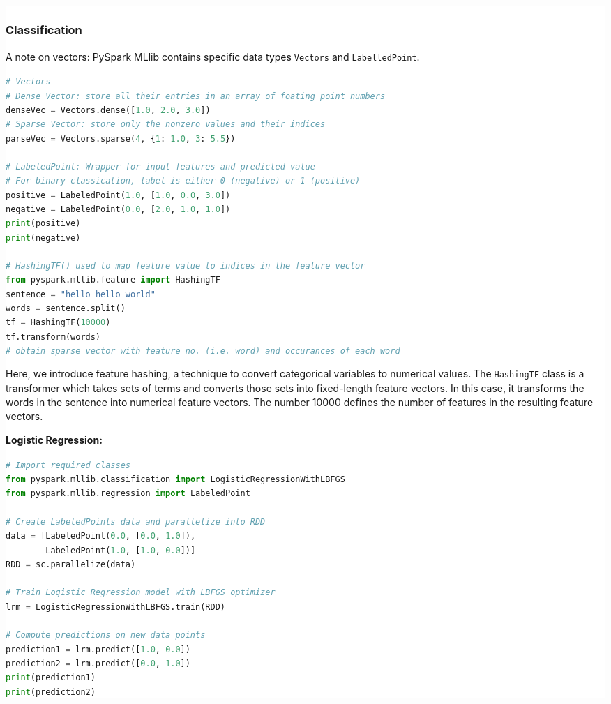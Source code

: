***
### Classification

A note on vectors: PySpark MLlib contains specific data types `Vectors` and `LabelledPoint`.

```python
# Vectors
# Dense Vector: store all their entries in an array of foating point numbers
denseVec = Vectors.dense([1.0, 2.0, 3.0])
# Sparse Vector: store only the nonzero values and their indices
parseVec = Vectors.sparse(4, {1: 1.0, 3: 5.5})

# LabeledPoint: Wrapper for input features and predicted value
# For binary classication, label is either 0 (negative) or 1 (positive)
positive = LabeledPoint(1.0, [1.0, 0.0, 3.0])
negative = LabeledPoint(0.0, [2.0, 1.0, 1.0])
print(positive)
print(negative)

# HashingTF() used to map feature value to indices in the feature vector
from pyspark.mllib.feature import HashingTF
sentence = "hello hello world"
words = sentence.split()
tf = HashingTF(10000)
tf.transform(words) 
# obtain sparse vector with feature no. (i.e. word) and occurances of each word
```

Here, we introduce feature hashing, a technique to convert categorical variables to numerical values. The `HashingTF` class is a transformer which takes sets of terms and converts those sets into fixed-length feature vectors. In this case, it transforms the words in the sentence into numerical feature vectors. The number 10000 defines the number of features in the resulting feature vectors.

**Logistic Regression:**

```python
# Import required classes
from pyspark.mllib.classification import LogisticRegressionWithLBFGS
from pyspark.mllib.regression import LabeledPoint

# Create LabeledPoints data and parallelize into RDD
data = [LabeledPoint(0.0, [0.0, 1.0]),
		LabeledPoint(1.0, [1.0, 0.0])]
RDD = sc.parallelize(data)

# Train Logistic Regression model with LBFGS optimizer
lrm = LogisticRegressionWithLBFGS.train(RDD)

# Compute predictions on new data points
prediction1 = lrm.predict([1.0, 0.0])
prediction2 = lrm.predict([0.0, 1.0])
print(prediction1)
print(prediction2)
```
